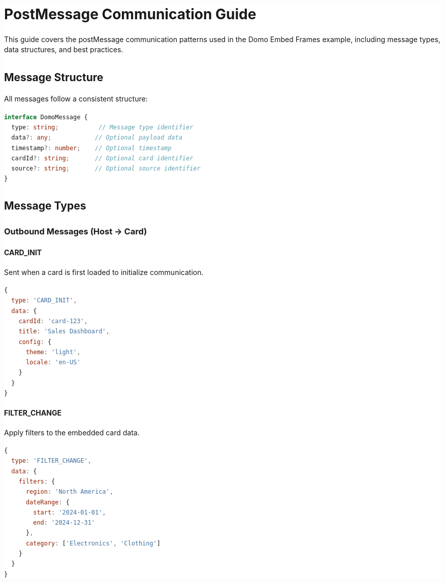 # PostMessage Communication Guide

This guide covers the postMessage communication patterns used in the Domo Embed Frames example, including message types, data structures, and best practices.

## Message Structure

All messages follow a consistent structure:

```typescript
interface DomoMessage {
  type: string;           // Message type identifier
  data?: any;            // Optional payload data
  timestamp?: number;    // Optional timestamp
  cardId?: string;       // Optional card identifier
  source?: string;       // Optional source identifier
}
```

## Message Types

### Outbound Messages (Host → Card)

#### CARD_INIT
Sent when a card is first loaded to initialize communication.

```javascript
{
  type: 'CARD_INIT',
  data: {
    cardId: 'card-123',
    title: 'Sales Dashboard',
    config: {
      theme: 'light',
      locale: 'en-US'
    }
  }
}
```

#### FILTER_CHANGE
Apply filters to the embedded card data.

```javascript
{
  type: 'FILTER_CHANGE',
  data: {
    filters: {
      region: 'North America',
      dateRange: {
        start: '2024-01-01',
        end: '2024-12-31'
      },
      category: ['Electronics', 'Clothing']
    }
  }
}
```
